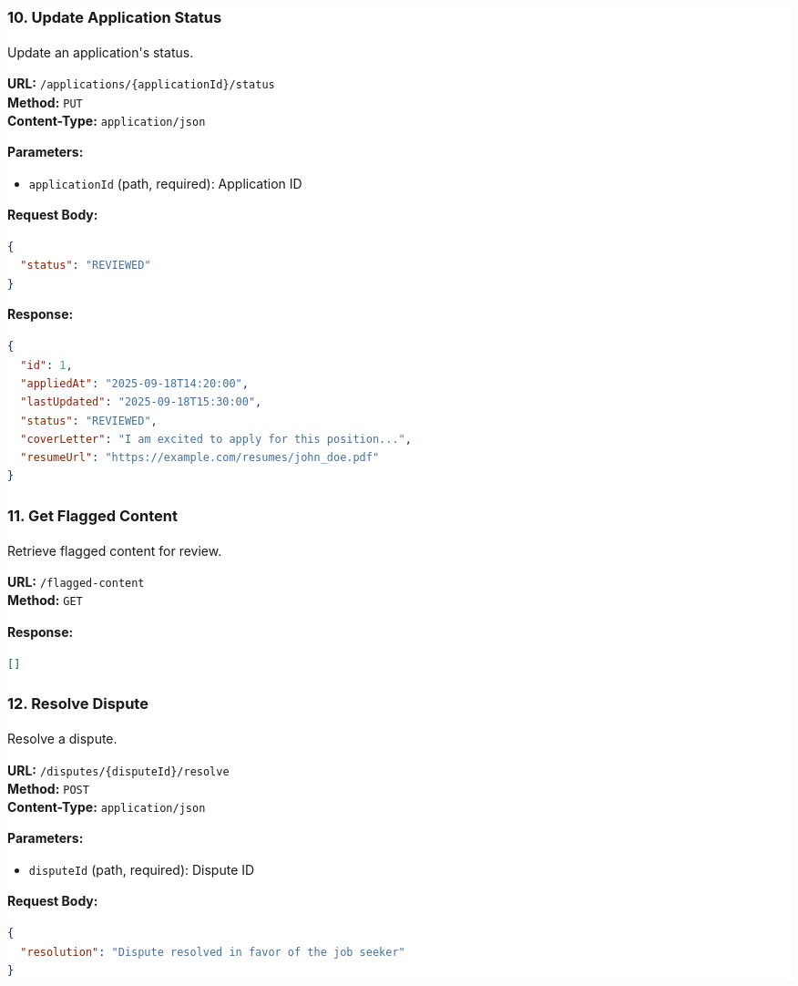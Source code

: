 ### 10. Update Application Status
Update an application's status.

**URL:** `/applications/{applicationId}/status`  
**Method:** `PUT`  
**Content-Type:** `application/json`

**Parameters:**
- `applicationId` (path, required): Application ID

**Request Body:**
```json
{
  "status": "REVIEWED"
}
```

**Response:**
```json
{
  "id": 1,
  "appliedAt": "2025-09-18T14:20:00",
  "lastUpdated": "2025-09-18T15:30:00",
  "status": "REVIEWED",
  "coverLetter": "I am excited to apply for this position...",
  "resumeUrl": "https://example.com/resumes/john_doe.pdf"
}
```

### 11. Get Flagged Content
Retrieve flagged content for review.

**URL:** `/flagged-content`  
**Method:** `GET`  

**Response:**
```json
[]
```

### 12. Resolve Dispute
Resolve a dispute.

**URL:** `/disputes/{disputeId}/resolve`  
**Method:** `POST`  
**Content-Type:** `application/json`

**Parameters:**
- `disputeId` (path, required): Dispute ID

**Request Body:**
```json
{
  "resolution": "Dispute resolved in favor of the job seeker"
}
```
